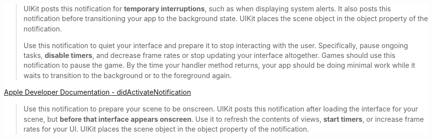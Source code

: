 > UIKit posts this notification for **temporary interruptions**, such as when displaying system alerts. It also posts this notification before transitioning your app to the background state. UIKit places the scene object in the object property of the notification.
> 
> Use this notification to quiet your interface and prepare it to stop interacting with the user. Specifically, pause ongoing tasks, **disable timers**, and decrease frame rates or stop updating your interface altogether. Games should use this notification to pause the game. By the time your handler method returns, your app should be doing minimal work while it waits to transition to the background or to the foreground again.

[Apple Developer Documentation - didActivateNotification](https://developer.apple.com/documentation/uikit/uiscene/3197920-didactivatenotification)

> Use this notification to prepare your scene to be onscreen. UIKit posts this notification after loading the interface for your scene, but **before that interface appears onscreen**. Use it to refresh the contents of views, **start timers**, or increase frame rates for your UI. UIKit places the scene object in the object property of the notification.
